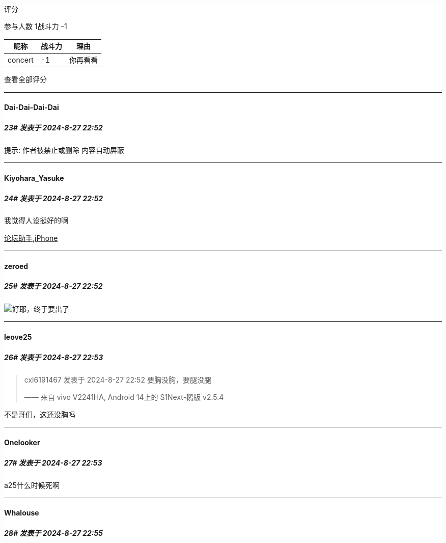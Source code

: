 评分

 参与人数 1战斗力 -1

|昵称|战斗力|理由|
|----|---|---|
| concert|-1|你再看看|

查看全部评分

*****

####  Dai-Dai-Dai-Dai  
##### 23#       发表于 2024-8-27 22:52

提示: 作者被禁止或删除 内容自动屏蔽

*****

####  Kiyohara_Yasuke  
##### 24#       发表于 2024-8-27 22:52

我觉得人设挺好的啊

[论坛助手,iPhone](https://bbs.saraba1st.com/2b/forum.php?mod=viewthread&amp;tid=2029836)

*****

####  zeroed  
##### 25#       发表于 2024-8-27 22:52

<img src="https://static.saraba1st.com/image/smiley/face2017/047.png" referrerpolicy="no-referrer">好耶，终于要出了

*****

####  leove25  
##### 26#       发表于 2024-8-27 22:53

<blockquote>cxl6191467 发表于 2024-8-27 22:52
要胸没胸，要腿没腿

—— 来自 vivo V2241HA, Android 14上的 S1Next-鹅版 v2.5.4</blockquote>
不是哥们，这还没胸吗

*****

####  Onelooker  
##### 27#       发表于 2024-8-27 22:53

a25什么时候死啊

*****

####  Whalouse  
##### 28#       发表于 2024-8-27 22:55

